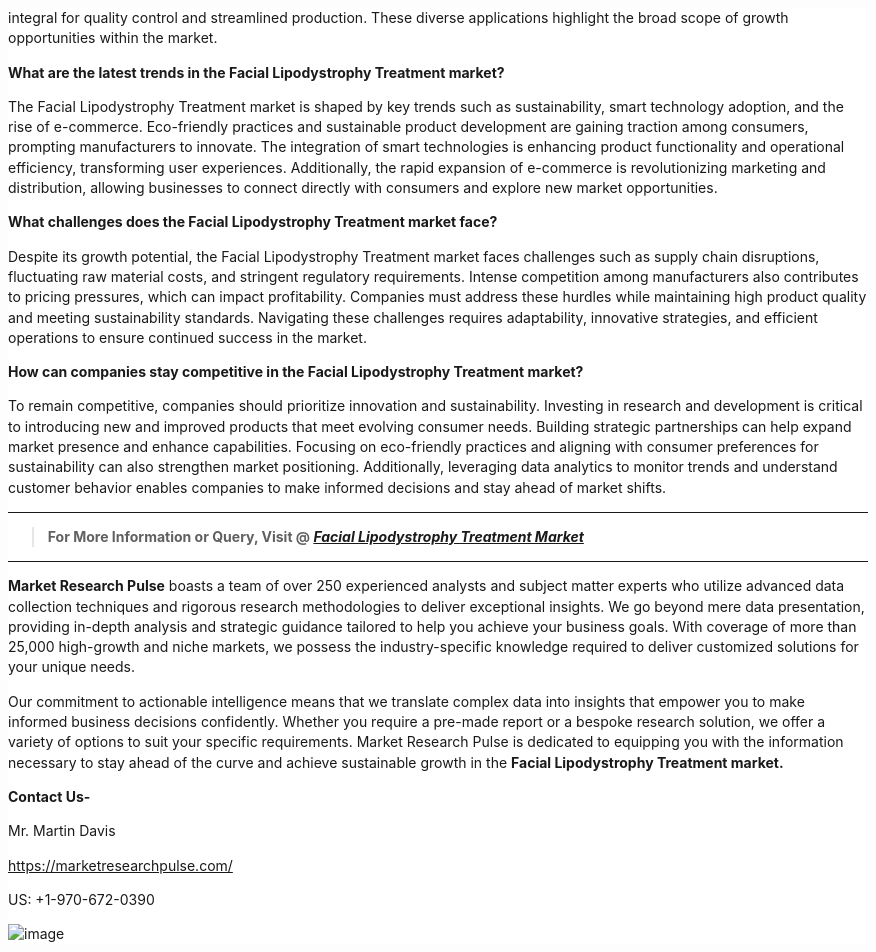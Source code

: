 integral for quality control and streamlined production. These diverse applications highlight the broad scope of growth opportunities within the market.</p><p><strong>What are the latest trends in the Facial Lipodystrophy Treatment market?</strong></p><p>The Facial Lipodystrophy Treatment market is shaped by key trends such as sustainability, smart technology adoption, and the rise of e-commerce. Eco-friendly practices and sustainable product development are gaining traction among consumers, prompting manufacturers to innovate. The integration of smart technologies is enhancing product functionality and operational efficiency, transforming user experiences. Additionally, the rapid expansion of e-commerce is revolutionizing marketing and distribution, allowing businesses to connect directly with consumers and explore new market opportunities.</p><p><strong>What challenges does the Facial Lipodystrophy Treatment market face?</strong></p><p>Despite its growth potential, the Facial Lipodystrophy Treatment market faces challenges such as supply chain disruptions, fluctuating raw material costs, and stringent regulatory requirements. Intense competition among manufacturers also contributes to pricing pressures, which can impact profitability. Companies must address these hurdles while maintaining high product quality and meeting sustainability standards. Navigating these challenges requires adaptability, innovative strategies, and efficient operations to ensure continued success in the market.</p><p><strong>How can companies stay competitive in the Facial Lipodystrophy Treatment market?</strong></p><p>To remain competitive, companies should prioritize innovation and sustainability. Investing in research and development is critical to introducing new and improved products that meet evolving consumer needs. Building strategic partnerships can help expand market presence and enhance capabilities. Focusing on eco-friendly practices and aligning with consumer preferences for sustainability can also strengthen market positioning. Additionally, leveraging data analytics to monitor trends and understand customer behavior enables companies to make informed decisions and stay ahead of market shifts.</p><hr /><blockquote><p><strong>For More Information or Query, Visit @&nbsp;<em><a href="https://marketresearchpulse.com/report/131606/facial-lipodystrophy-treatment-market?utm_source=Linkedin&utm_medium=028">Facial Lipodystrophy Treatment Market</a></em></strong></p></blockquote><hr /><p><strong>Market Research Pulse</strong> boasts a team of over 250 experienced analysts and subject matter experts who utilize advanced data collection techniques and rigorous research methodologies to deliver exceptional insights. We go beyond mere data presentation, providing in-depth analysis and strategic guidance tailored to help you achieve your business goals. With coverage of more than 25,000 high-growth and niche markets, we possess the industry-specific knowledge required to deliver customized solutions for your unique needs.</p><p>Our commitment to actionable intelligence means that we translate complex data into insights that empower you to make informed business decisions confidently. Whether you require a pre-made report or a bespoke research solution, we offer a variety of options to suit your specific requirements. Market Research Pulse is dedicated to equipping you with the information necessary to stay ahead of the curve and achieve sustainable growth in the <strong>Facial Lipodystrophy Treatment market.</strong></p><p><strong>Contact Us-</strong></p><p>Mr. Martin Davis</p><p>https://marketresearchpulse.com/</p><p>US: +1-970-672-0390</p>
![image](https://github.com/user-attachments/assets/6e529c2f-6590-4814-963a-306aa73d75ef)
